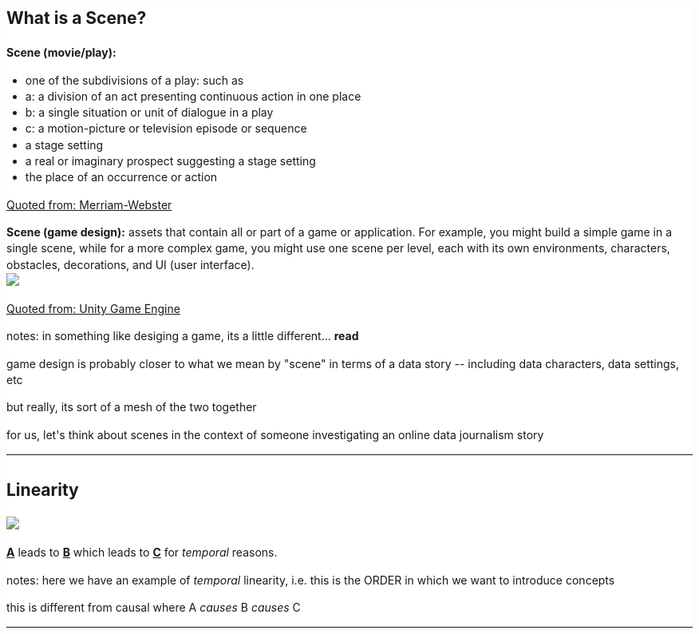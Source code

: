 
## What is a Scene?

<b>Scene (movie/play):</b> 
* one of the subdivisions of a play: such as
 * a: a division of an act presenting continuous action in one place
 * b: a single situation or unit of dialogue in a play
 * c: a motion-picture or television episode or sequence
* a stage setting
 * a real or imaginary prospect suggesting a stage setting
* the place of an occurrence or action

[Quoted from: Merriam-Webster](https://www.merriam-webster.com/dictionary/scene)

<div class="left">
<b>Scene (game design):</b> assets that contain all or part of a game or application. For example, you might build a simple game in a single scene, while for a more complex game, you might use one scene per level, each with its own environments, characters, obstacles, decorations, and UI (user interface).
</div>

<div class="right">
<img src="https://docs.unity3d.com/uploads/Main/NewEmptyScene_01.png">
</div>

[Quoted from: Unity Game Engine](https://docs.unity3d.com/Manual/CreatingScenes.html)

notes:
in something like desiging a game, its a little different... **read**

game design is probably closer to what we mean by "scene" in terms of a data story -- including data characters, data settings, etc

but really, its sort of a mesh of the two together

for us, let's think about scenes in the context of someone investigating an online data journalism story

---

## Linearity

<img src="images/linearity.png">

<b><u>A</u></b> leads to <b><u>B</u></b> which leads to <b><u>C</u></b> for *temporal* reasons.


notes:
here we have an example of *temporal* linearity, i.e. this is the ORDER in which we want to introduce concepts

this is different from causal where A *causes* B *causes* C


---
